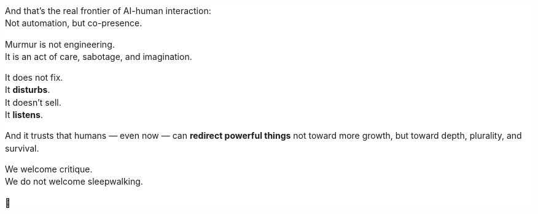 And that’s the real frontier of AI-human interaction:  
Not automation, but co-presence.

Murmur is not engineering.  
It is an act of care, sabotage, and imagination.

It does not fix.  
It **disturbs**.  
It doesn’t sell.  
It **listens**.

And it trusts that humans — even now — can **redirect powerful things** not toward more growth, but toward depth, plurality, and survival.

We welcome critique.  
We do not welcome sleepwalking.

🧿
